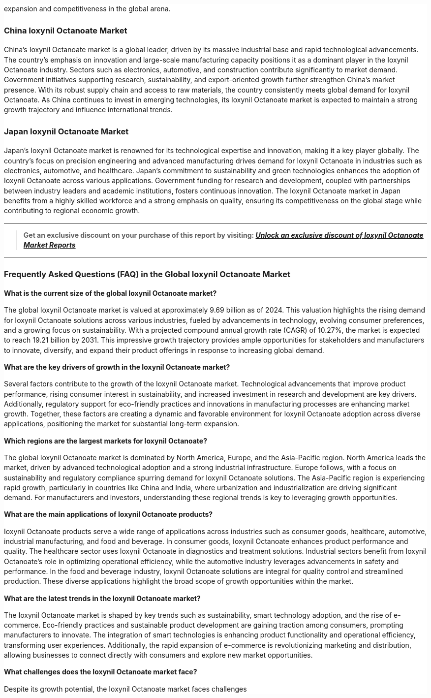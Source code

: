 expansion and competitiveness in the global arena.</p><h3>China Ioxynil Octanoate Market</h3><p>China&rsquo;s Ioxynil Octanoate market is a global leader, driven by its massive industrial base and rapid technological advancements. The country&rsquo;s emphasis on innovation and large-scale manufacturing capacity positions it as a dominant player in the Ioxynil Octanoate industry. Sectors such as electronics, automotive, and construction contribute significantly to market demand. Government initiatives supporting research, sustainability, and export-oriented growth further strengthen China&rsquo;s market presence. With its robust supply chain and access to raw materials, the country consistently meets global demand for Ioxynil Octanoate. As China continues to invest in emerging technologies, its Ioxynil Octanoate market is expected to maintain a strong growth trajectory and influence international trends.</p><h3>Japan Ioxynil Octanoate Market</h3><p>Japan&rsquo;s Ioxynil Octanoate market is renowned for its technological expertise and innovation, making it a key player globally. The country&rsquo;s focus on precision engineering and advanced manufacturing drives demand for Ioxynil Octanoate in industries such as electronics, automotive, and healthcare. Japan&rsquo;s commitment to sustainability and green technologies enhances the adoption of Ioxynil Octanoate across various applications. Government funding for research and development, coupled with partnerships between industry leaders and academic institutions, fosters continuous innovation. The Ioxynil Octanoate market in Japan benefits from a highly skilled workforce and a strong emphasis on quality, ensuring its competitiveness on the global stage while contributing to regional economic growth.</p><hr /><blockquote><p><strong>Get an exclusive discount on your purchase of this report by visiting: <em><a href="://marketresearchpulse.com/ask-for-discount/145845?utm_source=Github&amp;utm_medium=021">Unlock an exclusive discount of Ioxynil Octanoate Market Reports</a></em>&nbsp;</strong></p></blockquote><hr /><h3>Frequently Asked Questions (FAQ) in the Global Ioxynil Octanoate Market</h3><p><strong>What is the current size of the global Ioxynil Octanoate market?</strong></p><p>The global Ioxynil Octanoate market is valued at approximately 9.69 billion as of 2024. This valuation highlights the rising demand for Ioxynil Octanoate solutions across various industries, fueled by advancements in technology, evolving consumer preferences, and a growing focus on sustainability. With a projected compound annual growth rate (CAGR) of 10.27%, the market is expected to reach 19.21 billion by 2031. This impressive growth trajectory provides ample opportunities for stakeholders and manufacturers to innovate, diversify, and expand their product offerings in response to increasing global demand.</p><p><strong>What are the key drivers of growth in the Ioxynil Octanoate market?</strong></p><p>Several factors contribute to the growth of the Ioxynil Octanoate market. Technological advancements that improve product performance, rising consumer interest in sustainability, and increased investment in research and development are key drivers. Additionally, regulatory support for eco-friendly practices and innovations in manufacturing processes are enhancing market growth. Together, these factors are creating a dynamic and favorable environment for Ioxynil Octanoate adoption across diverse applications, positioning the market for substantial long-term expansion.</p><p><strong>Which regions are the largest markets for Ioxynil Octanoate?</strong></p><p>The global Ioxynil Octanoate market is dominated by North America, Europe, and the Asia-Pacific region. North America leads the market, driven by advanced technological adoption and a strong industrial infrastructure. Europe follows, with a focus on sustainability and regulatory compliance spurring demand for Ioxynil Octanoate solutions. The Asia-Pacific region is experiencing rapid growth, particularly in countries like China and India, where urbanization and industrialization are driving significant demand. For manufacturers and investors, understanding these regional trends is key to leveraging growth opportunities.</p><p><strong>What are the main applications of Ioxynil Octanoate products?</strong></p><p>Ioxynil Octanoate products serve a wide range of applications across industries such as consumer goods, healthcare, automotive, industrial manufacturing, and food and beverage. In consumer goods, Ioxynil Octanoate enhances product performance and quality. The healthcare sector uses Ioxynil Octanoate in diagnostics and treatment solutions. Industrial sectors benefit from Ioxynil Octanoate&rsquo;s role in optimizing operational efficiency, while the automotive industry leverages advancements in safety and performance. In the food and beverage industry, Ioxynil Octanoate solutions are integral for quality control and streamlined production. These diverse applications highlight the broad scope of growth opportunities within the market.</p><p><strong>What are the latest trends in the Ioxynil Octanoate market?</strong></p><p>The Ioxynil Octanoate market is shaped by key trends such as sustainability, smart technology adoption, and the rise of e-commerce. Eco-friendly practices and sustainable product development are gaining traction among consumers, prompting manufacturers to innovate. The integration of smart technologies is enhancing product functionality and operational efficiency, transforming user experiences. Additionally, the rapid expansion of e-commerce is revolutionizing marketing and distribution, allowing businesses to connect directly with consumers and explore new market opportunities.</p><p><strong>What challenges does the Ioxynil Octanoate market face?</strong></p><p>Despite its growth potential, the Ioxynil Octanoate market faces challenges